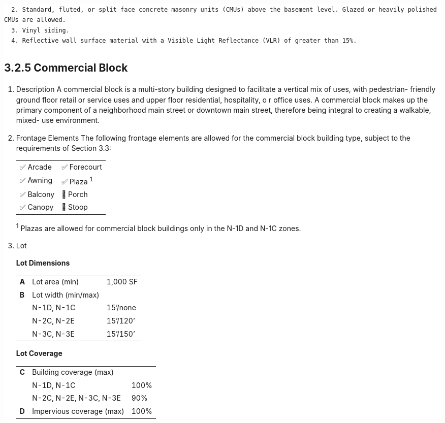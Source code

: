       2. Standard, fluted, or split face concrete masonry units (CMUs) above the basement level. Glazed or heavily polished CMUs are allowed.
      3. Vinyl siding.
      4. Reflective wall surface material with a Visible Light Reflectance (VLR) of greater than 15%.

## 3.2.5 Commercial Block

1. Description
   A commercial block is a multi-story building designed to facilitate a vertical mix of uses, with pedestrian- friendly ground floor retail or service uses and upper floor residential, hospitality, o r office uses. A commercial block makes up the primary component of a neighborhood main street or downtown main street, therefore being integral to creating a walkable, mixed- use environment.

2. Frontage Elements
   The following frontage elements are allowed for the commercial block building type, subject to the requirements of Section 3.3:

   <TableSmall>

   |            |                       |
   | ---------- | --------------------- |
   | ✅ Arcade  | ✅ Forecourt          |
   | ✅ Awning  | ✅ Plaza <sup>1</sup> |
   | ✅ Balcony | 🚫 Porch              |
   | ✅ Canopy  | 🚫 Stoop              |

   </TableSmall>

   <sup>1</sup> Plazas are allowed for commercial block buildings only in the N-1D and N-1C zones.

3. Lot

   **Lot Dimensions**

   <TableSmall>

   |       |                     |          |
   | ----- | ------------------- | -------- |
   | **A** | Lot area (min)      | 1,000 SF |
   | **B** | Lot width (min/max) |          |
   |       | N-1D, N-1C          | 15’/none |
   |       | N-2C, N-2E          | 15’/120’ |
   |       | N-3C, N-3E          | 15’/150’ |

   </TableSmall>

   **Lot Coverage**

   <TableSmall>

   |       |                           |      |
   | ----- | ------------------------- | ---- |
   | **C** | Building coverage (max)   |      |
   |       | N-1D, N-1C                | 100% |
   |       | N-2C, N-2E, N-3C, N-3E    | 90%  |
   | **D** | Impervious coverage (max) | 100% |
